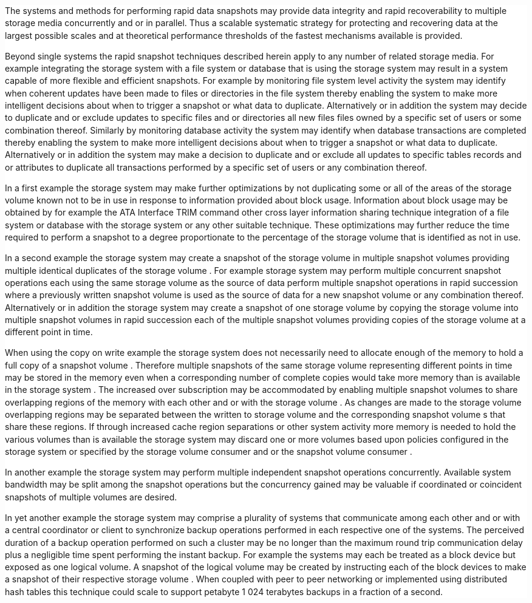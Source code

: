 The systems and methods for performing rapid data snapshots may provide data integrity and rapid recoverability to multiple storage media concurrently and or in parallel. Thus a scalable systematic strategy for protecting and recovering data at the largest possible scales and at theoretical performance thresholds of the fastest mechanisms available is provided.

Beyond single systems the rapid snapshot techniques described herein apply to any number of related storage media. For example integrating the storage system with a file system or database that is using the storage system may result in a system capable of more flexible and efficient snapshots. For example by monitoring file system level activity the system may identify when coherent updates have been made to files or directories in the file system thereby enabling the system to make more intelligent decisions about when to trigger a snapshot or what data to duplicate. Alternatively or in addition the system may decide to duplicate and or exclude updates to specific files and or directories all new files files owned by a specific set of users or some combination thereof. Similarly by monitoring database activity the system may identify when database transactions are completed thereby enabling the system to make more intelligent decisions about when to trigger a snapshot or what data to duplicate. Alternatively or in addition the system may make a decision to duplicate and or exclude all updates to specific tables records and or attributes to duplicate all transactions performed by a specific set of users or any combination thereof.

In a first example the storage system may make further optimizations by not duplicating some or all of the areas of the storage volume known not to be in use in response to information provided about block usage. Information about block usage may be obtained by for example the ATA Interface TRIM command other cross layer information sharing technique integration of a file system or database with the storage system or any other suitable technique. These optimizations may further reduce the time required to perform a snapshot to a degree proportionate to the percentage of the storage volume that is identified as not in use.

In a second example the storage system may create a snapshot of the storage volume in multiple snapshot volumes providing multiple identical duplicates of the storage volume . For example storage system may perform multiple concurrent snapshot operations each using the same storage volume as the source of data perform multiple snapshot operations in rapid succession where a previously written snapshot volume is used as the source of data for a new snapshot volume or any combination thereof. Alternatively or in addition the storage system may create a snapshot of one storage volume by copying the storage volume into multiple snapshot volumes in rapid succession each of the multiple snapshot volumes providing copies of the storage volume at a different point in time.

When using the copy on write example the storage system does not necessarily need to allocate enough of the memory to hold a full copy of a snapshot volume . Therefore multiple snapshots of the same storage volume representing different points in time may be stored in the memory even when a corresponding number of complete copies would take more memory than is available in the storage system . The increased over subscription may be accommodated by enabling multiple snapshot volumes to share overlapping regions of the memory with each other and or with the storage volume . As changes are made to the storage volume overlapping regions may be separated between the written to storage volume and the corresponding snapshot volume s that share these regions. If through increased cache region separations or other system activity more memory is needed to hold the various volumes than is available the storage system may discard one or more volumes based upon policies configured in the storage system or specified by the storage volume consumer and or the snapshot volume consumer .

In another example the storage system may perform multiple independent snapshot operations concurrently. Available system bandwidth may be split among the snapshot operations but the concurrency gained may be valuable if coordinated or coincident snapshots of multiple volumes are desired.

In yet another example the storage system may comprise a plurality of systems that communicate among each other and or with a central coordinator or client to synchronize backup operations performed in each respective one of the systems. The perceived duration of a backup operation performed on such a cluster may be no longer than the maximum round trip communication delay plus a negligible time spent performing the instant backup. For example the systems may each be treated as a block device but exposed as one logical volume. A snapshot of the logical volume may be created by instructing each of the block devices to make a snapshot of their respective storage volume . When coupled with peer to peer networking or implemented using distributed hash tables this technique could scale to support petabyte 1 024 terabytes backups in a fraction of a second.
